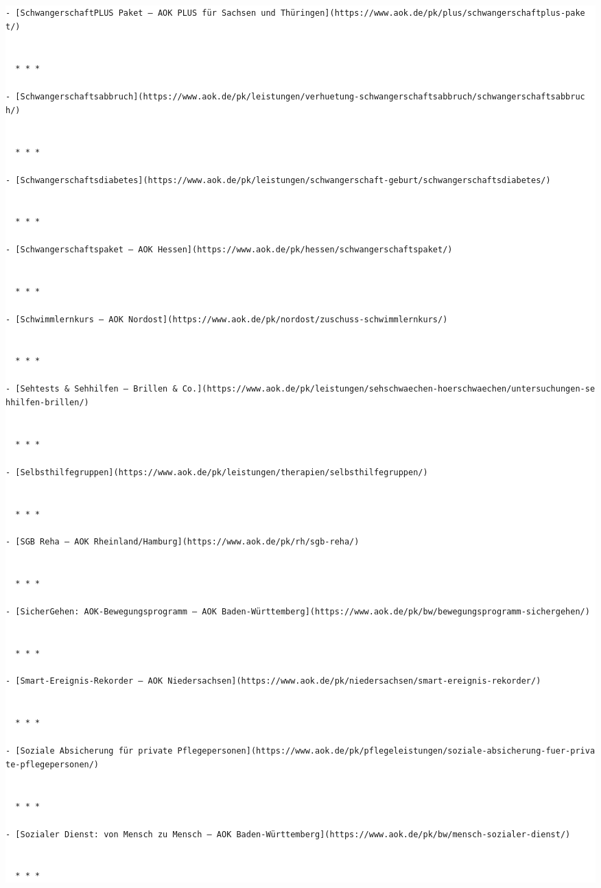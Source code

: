     - [SchwangerschaftPLUS Paket – AOK PLUS für Sachsen und Thüringen](https://www.aok.de/pk/plus/schwangerschaftplus-paket/)


      * * *

    - [Schwangerschaftsabbruch](https://www.aok.de/pk/leistungen/verhuetung-schwangerschaftsabbruch/schwangerschaftsabbruch/)


      * * *

    - [Schwangerschaftsdiabetes](https://www.aok.de/pk/leistungen/schwangerschaft-geburt/schwangerschaftsdiabetes/)


      * * *

    - [Schwangerschaftspaket – AOK Hessen](https://www.aok.de/pk/hessen/schwangerschaftspaket/)


      * * *

    - [Schwimmlernkurs – AOK Nordost](https://www.aok.de/pk/nordost/zuschuss-schwimmlernkurs/)


      * * *

    - [Sehtests & Sehhilfen – Brillen & Co.](https://www.aok.de/pk/leistungen/sehschwaechen-hoerschwaechen/untersuchungen-sehhilfen-brillen/)


      * * *

    - [Selbsthilfegruppen](https://www.aok.de/pk/leistungen/therapien/selbsthilfegruppen/)


      * * *

    - [SGB Reha – AOK Rheinland/Hamburg](https://www.aok.de/pk/rh/sgb-reha/)


      * * *

    - [SicherGehen: AOK-Bewegungsprogramm – AOK Baden-Württemberg](https://www.aok.de/pk/bw/bewegungsprogramm-sichergehen/)


      * * *

    - [Smart-Ereignis-Rekorder – AOK Niedersachsen](https://www.aok.de/pk/niedersachsen/smart-ereignis-rekorder/)


      * * *

    - [Soziale Absicherung für private Pflegepersonen](https://www.aok.de/pk/pflegeleistungen/soziale-absicherung-fuer-private-pflegepersonen/)


      * * *

    - [Sozialer Dienst: von Mensch zu Mensch – AOK Baden-Württemberg](https://www.aok.de/pk/bw/mensch-sozialer-dienst/)


      * * *
